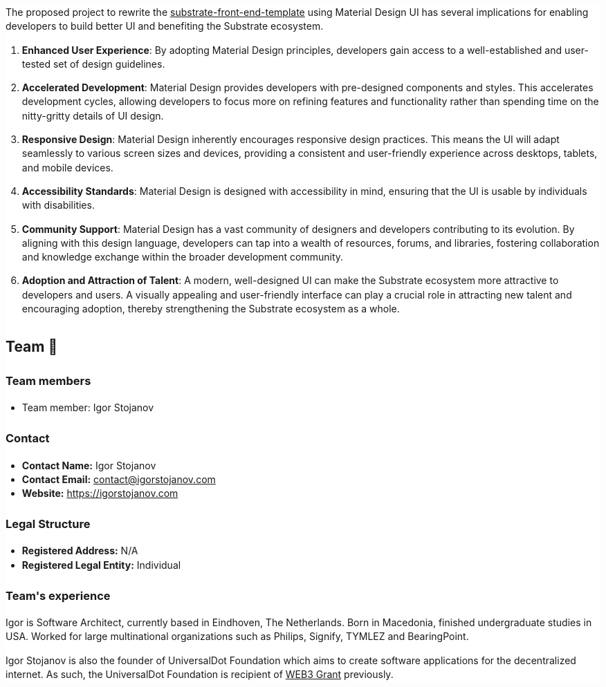 The proposed project to rewrite the [substrate-front-end-template](https://github.com/substrate-developer-hub/substrate-front-end-template) using Material Design UI has several implications for enabling developers to build better UI and benefiting the Substrate ecosystem.

1. **Enhanced User Experience**: By adopting Material Design principles, developers gain access to a well-established and user-tested set of design guidelines. 

2. **Accelerated Development**: Material Design provides developers with pre-designed components and styles. This accelerates development cycles, allowing developers to focus more on refining features and functionality rather than spending time on the nitty-gritty details of UI design.

3. **Responsive Design**: Material Design inherently encourages responsive design practices. This means the UI will adapt seamlessly to various screen sizes and devices, providing a consistent and user-friendly experience across desktops, tablets, and mobile devices.

4. **Accessibility Standards**: Material Design is designed with accessibility in mind, ensuring that the UI is usable by individuals with disabilities. 

5. **Community Support**: Material Design has a vast community of designers and developers contributing to its evolution. By aligning with this design language, developers can tap into a wealth of resources, forums, and libraries, fostering collaboration and knowledge exchange within the broader development community.

6. **Adoption and Attraction of Talent**: A modern, well-designed UI can make the Substrate ecosystem more attractive to developers and users. A visually appealing and user-friendly interface can play a crucial role in attracting new talent and encouraging adoption, thereby strengthening the Substrate ecosystem as a whole.
 

## Team :busts_in_silhouette:


### Team members


- Team member: Igor Stojanov

### Contact

- **Contact Name:** Igor Stojanov
- **Contact Email:** contact@igorstojanov.com 
- **Website:** https://igorstojanov.com

### Legal Structure

- **Registered Address:** N/A
- **Registered Legal Entity:** Individual

### Team's experience

Igor is Software Architect, currently based in Eindhoven, The Netherlands. Born in Macedonia, finished undergraduate studies in USA. Worked for large multinational organizations such as Philips, Signify, TYMLEZ and BearingPoint. 

Igor Stojanov is also the founder of UniversalDot Foundation which aims to create software applications for the decentralized internet. As such, the UniversalDot Foundation is recipient of [WEB3 Grant](https://github.com/w3f/Grants-Program/pull/714) previously. 
